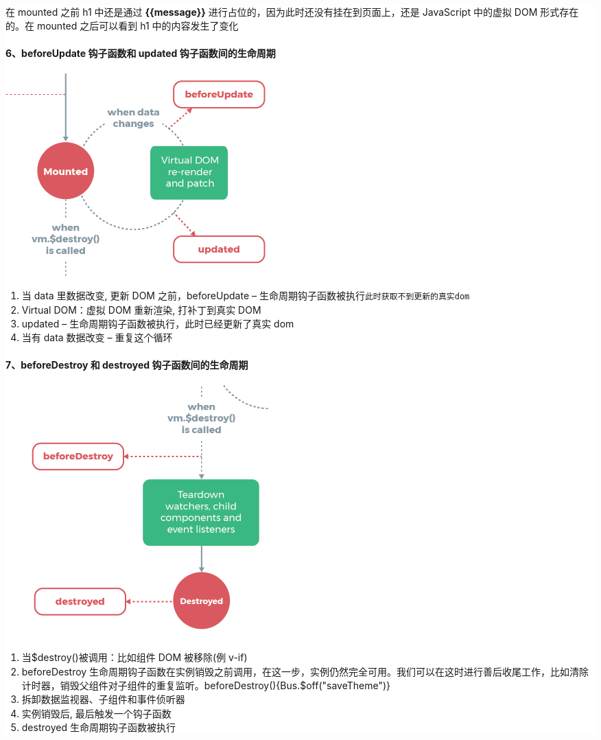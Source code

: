 在 mounted 之前 h1 中还是通过 **{{message}}** 进行占位的，因为此时还没有挂在到页面上，还是 JavaScript 中的虚拟 DOM 形式存在的。在 mounted 之后可以看到 h1 中的内容发生了变化

#### 6、beforeUpdate 钩子函数和 updated 钩子函数间的生命周期

![clipboard.png](/img/bVVU0E.png)

1. 当 data 里数据改变, 更新 DOM 之前，beforeUpdate – 生命周期钩子函数被执行`此时获取不到更新的真实dom`
2. Virtual DOM：虚拟 DOM 重新渲染, 打补丁到真实 DOM
3. updated – 生命周期钩子函数被执行，此时已经更新了真实 dom
4. 当有 data 数据改变 – 重复这个循环

#### 7、beforeDestroy 和 destroyed 钩子函数间的生命周期

![clipboard.png](/img/bVVU6C.png)

1. 当$destroy()被调用：比如组件 DOM 被移除(例 v-if)
2. beforeDestroy 生命周期钩子函数在实例销毁之前调用，在这一步，实例仍然完全可用。我们可以在这时进行善后收尾工作，比如清除计时器，销毁父组件对子组件的重复监听。beforeDestroy(){Bus.$off("saveTheme")}
3. 拆卸数据监视器、子组件和事件侦听器
4. 实例销毁后, 最后触发一个钩子函数
5. destroyed 生命周期钩子函数被执行
